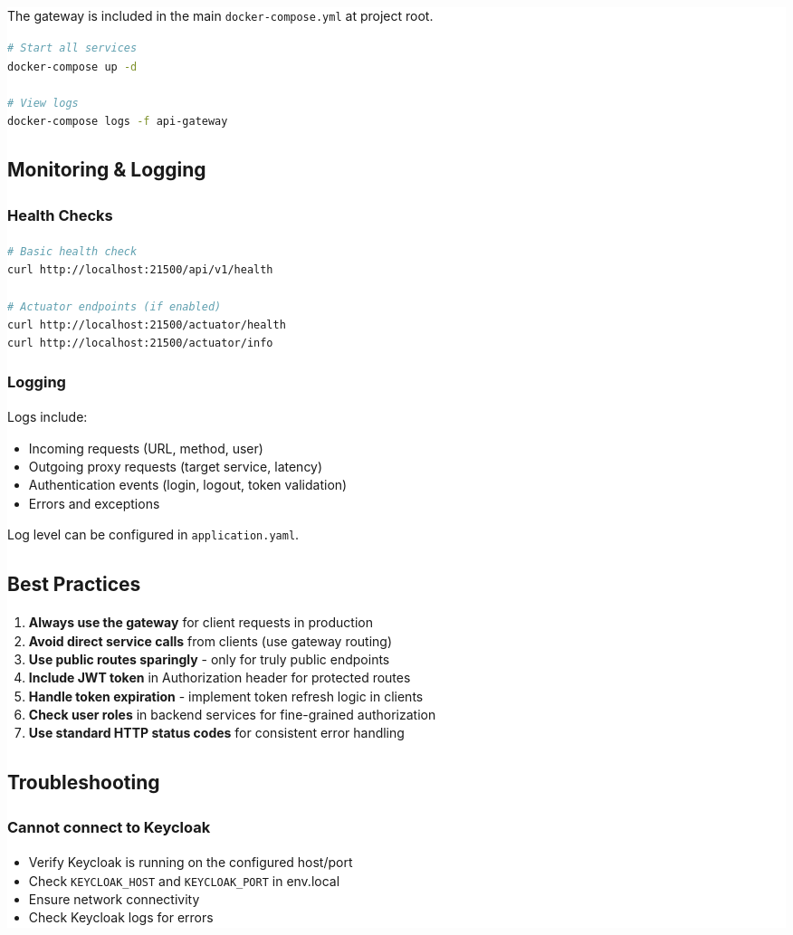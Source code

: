 The gateway is included in the main `docker-compose.yml` at project root.

```bash
# Start all services
docker-compose up -d

# View logs
docker-compose logs -f api-gateway
```

## Monitoring & Logging

### Health Checks

```bash
# Basic health check
curl http://localhost:21500/api/v1/health

# Actuator endpoints (if enabled)
curl http://localhost:21500/actuator/health
curl http://localhost:21500/actuator/info
```

### Logging

Logs include:
- Incoming requests (URL, method, user)
- Outgoing proxy requests (target service, latency)
- Authentication events (login, logout, token validation)
- Errors and exceptions

Log level can be configured in `application.yaml`.

## Best Practices

1. **Always use the gateway** for client requests in production
2. **Avoid direct service calls** from clients (use gateway routing)
3. **Use public routes sparingly** - only for truly public endpoints
4. **Include JWT token** in Authorization header for protected routes
5. **Handle token expiration** - implement token refresh logic in clients
6. **Check user roles** in backend services for fine-grained authorization
7. **Use standard HTTP status codes** for consistent error handling

## Troubleshooting

### Cannot connect to Keycloak

- Verify Keycloak is running on the configured host/port
- Check `KEYCLOAK_HOST` and `KEYCLOAK_PORT` in env.local
- Ensure network connectivity
- Check Keycloak logs for errors
